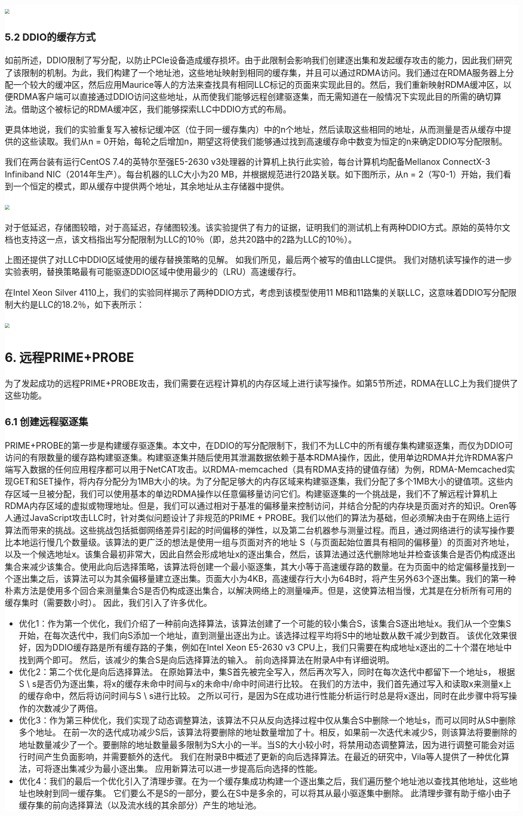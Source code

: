<img src="https://gitee.com/sctb/abin_pictures/raw/master/imgs/20200424225406.png" style="zoom:50%;" />

### 5.2 DDIO的缓存方式

如前所述，DDIO限制了写分配，以防止PCIe设备造成缓存损坏。由于此限制会影响我们创建逐出集和发起缓存攻击的能力，因此我们研究了该限制的机制。为此，我们构建了一个地址池，这些地址映射到相同的缓存集，并且可以通过RDMA访问。我们通过在RDMA服务器上分配一个较大的缓冲区，然后应用Maurice等人的方法来查找具有相同LLC标记的页面来实现此目的。然后，我们重新映射RDMA缓冲区，以便RDMA客户端可以直接通过DDIO访问这些地址，从而使我们能够远程创建驱逐集，而无需知道在一般情况下实现此目的所需的确切算法。借助这个被标记的RDMA缓冲区，我们能够探索LLC中DDIO方式的布局。

更具体地说，我们的实验重复写入被标记缓冲区（位于同一缓存集内）中的n个地址，然后读取这些相同的地址，从而测量是否从缓存中提供的这些读取。我们从n = 0开始，每轮之后增加n，期望这将使我们能够通过找到高速缓存命中数变为恒定的n来确定DDIO写分配限制。

我们在两台装有运行CentOS 7.4的英特尔至强E5-2630 v3处理器的计算机上执行此实验，每台计算机均配备Mellanox ConnectX-3 Infiniband NIC（2014年生产）。每台机器的LLC大小为20 MB，并根据规范进行20路关联。如下图所示，从n = 2（写0-1）开始，我们看到一个恒定的模式，即从缓存中提供两个地址，其余地址从主存储器中提供。

<img src="https://gitee.com/sctb/abin_pictures/raw/master/imgs/20200424232601.png" style="zoom:50%;" />

对于低延迟，存储图较暗，对于高延迟，存储图较浅。该实验提供了有力的证据，证明我们的测试机上有两种DDIO方式。原始的英特尔文档也支持这一点，该文档指出写分配限制为LLC的10％（即，总共20路中的2路为LLC的10％）。

上图还提供了对LLC中DDIO区域使用的缓存替换策略的见解。 如我们所见，最后两个被写的值由LLC提供。 我们对随机读写操作的进一步实验表明，替换策略最有可能驱逐DDIO区域中使用最少的（LRU）高速缓存行。

在Intel Xeon Silver 4110上，我们的实验同样揭示了两种DDIO方式，考虑到该模型使用11 MB和11路集的关联LLC，这意味着DDIO写分配限制大约是LLC的18.2％，如下表所示：

<img src="https://gitee.com/sctb/abin_pictures/raw/master/imgs/20200424233409.png" style="zoom:50%;" />



## 6. 远程PRIME+PROBE

为了发起成功的远程PRIME+PROBE攻击，我们需要在远程计算机的内存区域上进行读写操作。如第5节所述，RDMA在LLC上为我们提供了这些功能。

### 6.1 创建远程驱逐集

PRIME+PROBE的第一步是构建缓存驱逐集。本文中，在DDIO的写分配限制下，我们不为LLC中的所有缓存集构建驱逐集，而仅为DDIO可访问的有限数量的缓存路构建驱逐集。构建驱逐集并随后使用其泄漏数据依赖于基本RDMA操作，因此，使用单边RDMA并允许RDMA客户端写入数据的任何应用程序都可以用于NetCAT攻击。以RDMA-memcached（具有RDMA支持的键值存储）为例，RDMA-Memcached实现GET和SET操作，将内存分配分为1MB大小的块。为了分配足够大的内存区域来构建驱逐集，我们分配了多个1MB大小的键值项。这些内存区域一旦被分配，我们可以使用基本的单边RDMA操作以任意偏移量访问它们。构建驱逐集的一个挑战是，我们不了解远程计算机上RDMA内存区域的虚拟或物理地址。但是，我们可以通过相对于基准的偏移量来控制访问，并结合分配的内存块是页面对齐的知识。Oren等人通过JavaScript攻击LLC时，针对类似问题设计了非规范的PRIME + PROBE。我们以他们的算法为基础，但必须解决由于在网络上运行算法而带来的挑战。这些挑战包括抵御网络差异引起的时间偏移的弹性，以及第二台机器参与测量过程。而且，通过网络进行的读写操作要比本地运行慢几个数量级。该算法的更广泛的想法是使用一组与页面对齐的地址 S（与页面起始位置具有相同的偏移量）的页面对齐地址，以及一个候选地址x。该集合最初非常大，因此自然会形成地址x的逐出集合，然后，该算法通过迭代删除地址并检查该集合是否仍构成逐出集合来减少该集合。使用此向后选择策略，该算法将创建一个最小驱逐集，其大小等于高速缓存路的数量。在为页面中的给定偏移量找到一个逐出集之后，该算法可以为其余偏移量建立逐出集。页面大小为4KB，高速缓存行大小为64B时，将产生另外63个逐出集。我们的第一种朴素方法是使用多个回合来测量集合S是否仍构成逐出集合，以解决网络上的测量噪声。但是，这使算法相当慢，尤其是在分析所有可用的缓存集时（需要数小时）。 因此，我们引入了许多优化。

- 优化1：作为第一个优化，我们介绍了一种前向选择算法，该算法创建了一个可能的较小集合S，该集合S逐出地址x。我们从一个空集S开始，在每次迭代中，我们向S添加一个地址，直到测量出逐出为止。该选择过程平均将S中的地址数从数千减少到数百。 该优化效果很好，因为DDIO缓存路是所有缓存路的子集，例如在Intel Xeon E5-2630 v3 CPU上，我们只需要在构成地址x逐出的二十个潜在地址中找到两个即可。 然后，该减少的集合S是向后选择算法的输入。 前向选择算法在附录A中有详细说明。
- 优化2：第二个优化是向后选择算法。 在原始算法中，集S首先被完全写入，然后再次写入，同时在每次迭代中都留下一个地址s， 根据S \ s是否仍为逐出集，将x的缓存未命中时间与x的未命中/命中时间进行比较。 在我们的方法中，我们首先通过写入和读取x来测量x上的缓存命中，然后将访问时间与S \ s进行比较。 之所以可行，是因为S在成功进行性能分析运行时总是将x逐出，同时在此步骤中将写操作的次数减少了两倍。
- 优化3：作为第三种优化，我们实现了动态调整算法，该算法不只从反向选择过程中仅从集合S中删除一个地址s，而可以同时从S中删除多个地址。 在前一次的迭代成功减少S后，该算法将要删除的地址数量增加了十。相反，如果前一次迭代未减少S，则该算法将要删除的地址数量减少了一个。要删除的地址数量最多限制为S大小的一半。当S的大小较小时，将禁用动态调整算法，因为进行调整可能会对运行时间产生负面影响，并需要额外的迭代。 我们在附录B中概述了更新的向后选择算法。在最近的研究中，Vila等人提供了一种优化算法，可将逐出集减少为最小逐出集。 应用新算法可以进一步提高后向选择的性能。
- 优化4：我们的最后一个优化引入了清理步骤。在为一个缓存集成功构建一个逐出集之后，我们遍历整个地址池以查找其他地址，这些地址也映射到同一缓存集。 它们要么不是S的一部分，要么在S中是多余的，可以将其从最小驱逐集中删除。 此清理步骤有助于缩小由子缓存集的前向选择算法（以及流水线的其余部分）产生的地址池。
